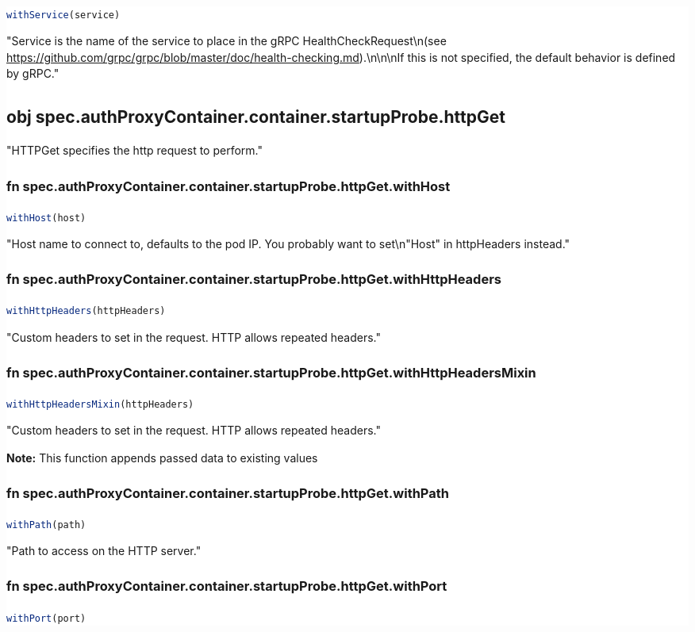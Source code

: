 ```ts
withService(service)
```

"Service is the name of the service to place in the gRPC HealthCheckRequest\n(see https://github.com/grpc/grpc/blob/master/doc/health-checking.md).\n\n\nIf this is not specified, the default behavior is defined by gRPC."

## obj spec.authProxyContainer.container.startupProbe.httpGet

"HTTPGet specifies the http request to perform."

### fn spec.authProxyContainer.container.startupProbe.httpGet.withHost

```ts
withHost(host)
```

"Host name to connect to, defaults to the pod IP. You probably want to set\n\"Host\" in httpHeaders instead."

### fn spec.authProxyContainer.container.startupProbe.httpGet.withHttpHeaders

```ts
withHttpHeaders(httpHeaders)
```

"Custom headers to set in the request. HTTP allows repeated headers."

### fn spec.authProxyContainer.container.startupProbe.httpGet.withHttpHeadersMixin

```ts
withHttpHeadersMixin(httpHeaders)
```

"Custom headers to set in the request. HTTP allows repeated headers."

**Note:** This function appends passed data to existing values

### fn spec.authProxyContainer.container.startupProbe.httpGet.withPath

```ts
withPath(path)
```

"Path to access on the HTTP server."

### fn spec.authProxyContainer.container.startupProbe.httpGet.withPort

```ts
withPort(port)
```

